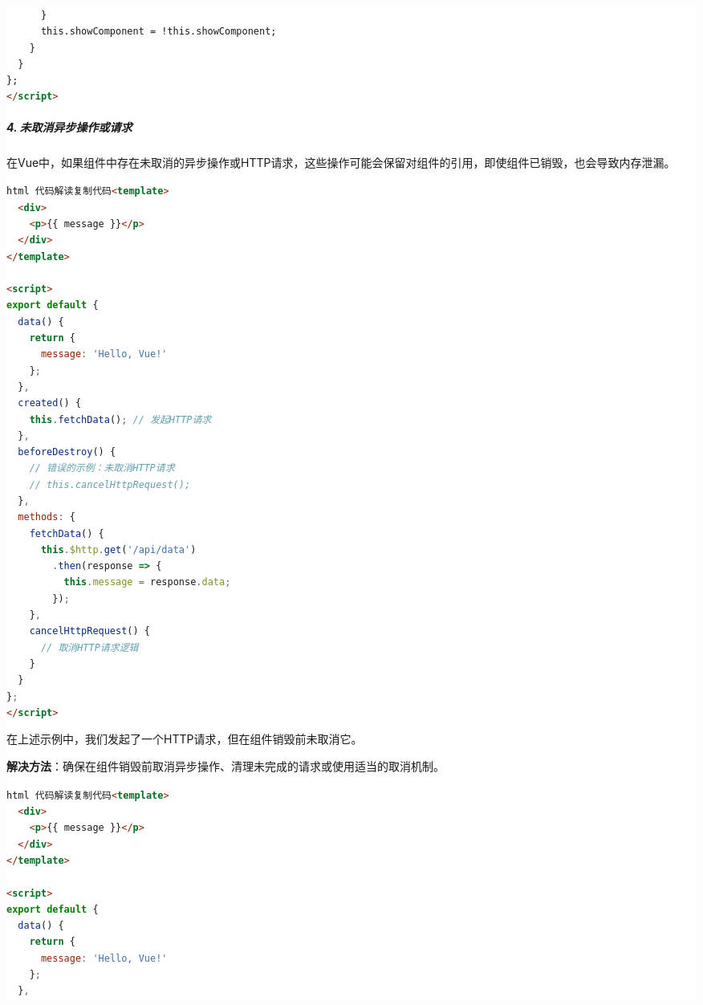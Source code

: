 ```html
      }
      this.showComponent = !this.showComponent;
    }
  }
};
</script>
```

##### 4. 未取消异步操作或请求

在Vue中，如果组件中存在未取消的异步操作或HTTP请求，这些操作可能会保留对组件的引用，即使组件已销毁，也会导致内存泄漏。

```html
html 代码解读复制代码<template>
  <div>
    <p>{{ message }}</p>
  </div>
</template>

<script>
export default {
  data() {
    return {
      message: 'Hello, Vue!'
    };
  },
  created() {
    this.fetchData(); // 发起HTTP请求
  },
  beforeDestroy() {
    // 错误的示例：未取消HTTP请求
    // this.cancelHttpRequest();
  },
  methods: {
    fetchData() {
      this.$http.get('/api/data')
        .then(response => {
          this.message = response.data;
        });
    },
    cancelHttpRequest() {
      // 取消HTTP请求逻辑
    }
  }
};
</script>
```

在上述示例中，我们发起了一个HTTP请求，但在组件销毁前未取消它。

**解决方法**：确保在组件销毁前取消异步操作、清理未完成的请求或使用适当的取消机制。

```html
html 代码解读复制代码<template>
  <div>
    <p>{{ message }}</p>
  </div>
</template>

<script>
export default {
  data() {
    return {
      message: 'Hello, Vue!'
    };
  },
```